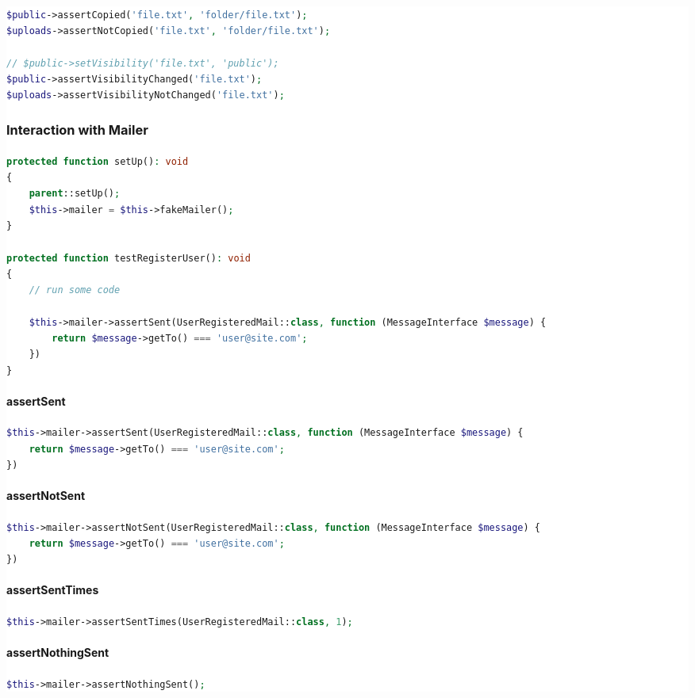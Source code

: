 ```php
$public->assertCopied('file.txt', 'folder/file.txt');
$uploads->assertNotCopied('file.txt', 'folder/file.txt');

// $public->setVisibility('file.txt', 'public');
$public->assertVisibilityChanged('file.txt');
$uploads->assertVisibilityNotChanged('file.txt');
```

### Interaction with Mailer

```php
protected function setUp(): void
{
    parent::setUp();
    $this->mailer = $this->fakeMailer();
}

protected function testRegisterUser(): void
{
    // run some code

    $this->mailer->assertSent(UserRegisteredMail::class, function (MessageInterface $message) {
        return $message->getTo() === 'user@site.com';
    })
}
```

#### assertSent

```php
$this->mailer->assertSent(UserRegisteredMail::class, function (MessageInterface $message) {
    return $message->getTo() === 'user@site.com';
})
```

#### assertNotSent

```php
$this->mailer->assertNotSent(UserRegisteredMail::class, function (MessageInterface $message) {
    return $message->getTo() === 'user@site.com';
})
```

#### assertSentTimes

```php
$this->mailer->assertSentTimes(UserRegisteredMail::class, 1);
```

#### assertNothingSent

```php
$this->mailer->assertNothingSent();
```
